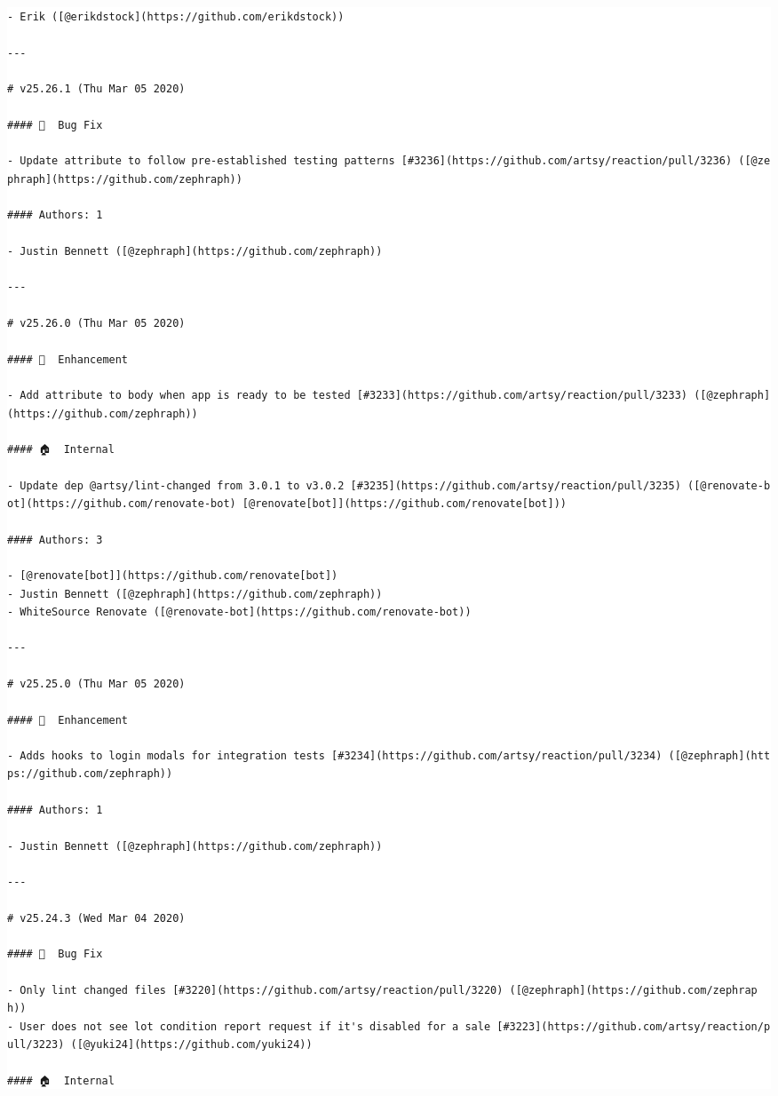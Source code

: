``` [#3391](https://github.com/artsy/reaction/pull/3391) ([@dblandin](https://github.com/dblandin))
- Erik ([@erikdstock](https://github.com/erikdstock))

---

# v25.26.1 (Thu Mar 05 2020)

#### 🐛  Bug Fix

- Update attribute to follow pre-established testing patterns [#3236](https://github.com/artsy/reaction/pull/3236) ([@zephraph](https://github.com/zephraph))

#### Authors: 1

- Justin Bennett ([@zephraph](https://github.com/zephraph))

---

# v25.26.0 (Thu Mar 05 2020)

#### 🚀  Enhancement

- Add attribute to body when app is ready to be tested [#3233](https://github.com/artsy/reaction/pull/3233) ([@zephraph](https://github.com/zephraph))

#### 🏠  Internal

- Update dep @artsy/lint-changed from 3.0.1 to v3.0.2 [#3235](https://github.com/artsy/reaction/pull/3235) ([@renovate-bot](https://github.com/renovate-bot) [@renovate[bot]](https://github.com/renovate[bot]))

#### Authors: 3

- [@renovate[bot]](https://github.com/renovate[bot])
- Justin Bennett ([@zephraph](https://github.com/zephraph))
- WhiteSource Renovate ([@renovate-bot](https://github.com/renovate-bot))

---

# v25.25.0 (Thu Mar 05 2020)

#### 🚀  Enhancement

- Adds hooks to login modals for integration tests [#3234](https://github.com/artsy/reaction/pull/3234) ([@zephraph](https://github.com/zephraph))

#### Authors: 1

- Justin Bennett ([@zephraph](https://github.com/zephraph))

---

# v25.24.3 (Wed Mar 04 2020)

#### 🐛  Bug Fix

- Only lint changed files [#3220](https://github.com/artsy/reaction/pull/3220) ([@zephraph](https://github.com/zephraph))
- User does not see lot condition report request if it's disabled for a sale [#3223](https://github.com/artsy/reaction/pull/3223) ([@yuki24](https://github.com/yuki24))

#### 🏠  Internal

```